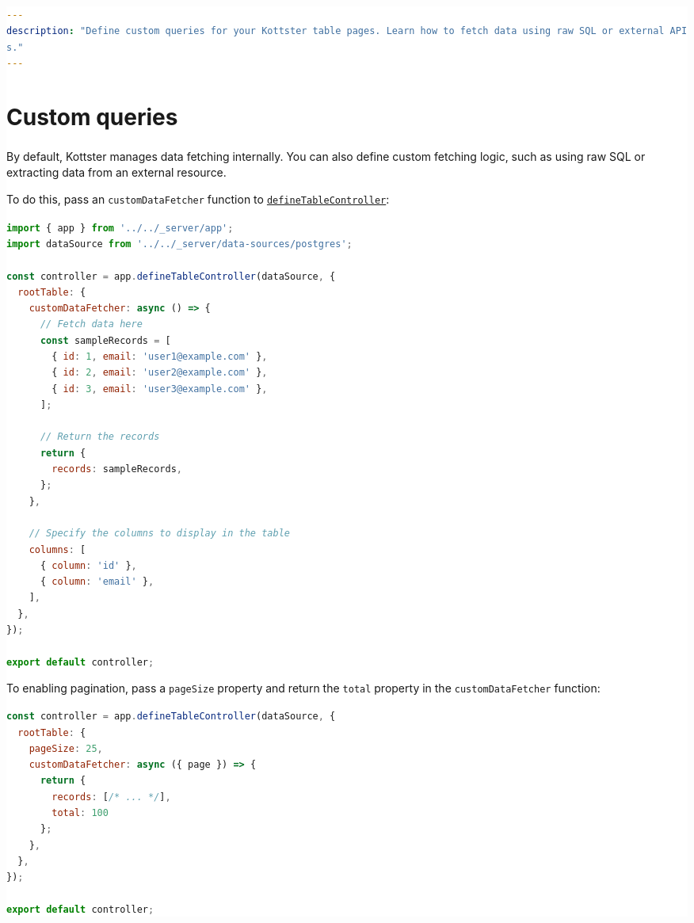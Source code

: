 ```yaml
---
description: "Define custom queries for your Kottster table pages. Learn how to fetch data using raw SQL or external APIs."
---
```


# Custom queries

By default, Kottster manages data fetching internally. You can also define custom fetching logic, such as using raw SQL or extracting data from an external resource.

To do this, pass an `customDataFetcher` function to [`defineTableController`](../../table/introduction.md):

```js [app/pages/users/api.server.js]
import { app } from '../../_server/app';
import dataSource from '../../_server/data-sources/postgres';

const controller = app.defineTableController(dataSource, {
  rootTable: {
    customDataFetcher: async () => {
      // Fetch data here
      const sampleRecords = [
        { id: 1, email: 'user1@example.com' },
        { id: 2, email: 'user2@example.com' },
        { id: 3, email: 'user3@example.com' },
      ];

      // Return the records
      return {
        records: sampleRecords,
      };
    },

    // Specify the columns to display in the table
    columns: [
      { column: 'id' },
      { column: 'email' },
    ],
  },
});

export default controller;
```

To enabling pagination, pass a `pageSize` property and return the `total` property in the `customDataFetcher` function:

```js [app/pages/users/api.server.js]
const controller = app.defineTableController(dataSource, {
  rootTable: {
    pageSize: 25,
    customDataFetcher: async ({ page }) => {
      return { 
        records: [/* ... */],
        total: 100 
      };
    },
  },
});

export default controller;
```
